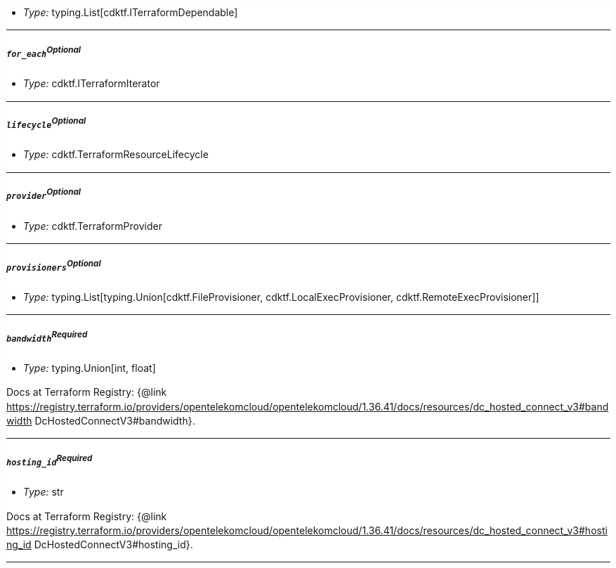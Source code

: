 - *Type:* typing.List[cdktf.ITerraformDependable]

---

##### `for_each`<sup>Optional</sup> <a name="for_each" id="@cdktf/provider-opentelekomcloud.dcHostedConnectV3.DcHostedConnectV3.Initializer.parameter.forEach"></a>

- *Type:* cdktf.ITerraformIterator

---

##### `lifecycle`<sup>Optional</sup> <a name="lifecycle" id="@cdktf/provider-opentelekomcloud.dcHostedConnectV3.DcHostedConnectV3.Initializer.parameter.lifecycle"></a>

- *Type:* cdktf.TerraformResourceLifecycle

---

##### `provider`<sup>Optional</sup> <a name="provider" id="@cdktf/provider-opentelekomcloud.dcHostedConnectV3.DcHostedConnectV3.Initializer.parameter.provider"></a>

- *Type:* cdktf.TerraformProvider

---

##### `provisioners`<sup>Optional</sup> <a name="provisioners" id="@cdktf/provider-opentelekomcloud.dcHostedConnectV3.DcHostedConnectV3.Initializer.parameter.provisioners"></a>

- *Type:* typing.List[typing.Union[cdktf.FileProvisioner, cdktf.LocalExecProvisioner, cdktf.RemoteExecProvisioner]]

---

##### `bandwidth`<sup>Required</sup> <a name="bandwidth" id="@cdktf/provider-opentelekomcloud.dcHostedConnectV3.DcHostedConnectV3.Initializer.parameter.bandwidth"></a>

- *Type:* typing.Union[int, float]

Docs at Terraform Registry: {@link https://registry.terraform.io/providers/opentelekomcloud/opentelekomcloud/1.36.41/docs/resources/dc_hosted_connect_v3#bandwidth DcHostedConnectV3#bandwidth}.

---

##### `hosting_id`<sup>Required</sup> <a name="hosting_id" id="@cdktf/provider-opentelekomcloud.dcHostedConnectV3.DcHostedConnectV3.Initializer.parameter.hostingId"></a>

- *Type:* str

Docs at Terraform Registry: {@link https://registry.terraform.io/providers/opentelekomcloud/opentelekomcloud/1.36.41/docs/resources/dc_hosted_connect_v3#hosting_id DcHostedConnectV3#hosting_id}.

---
